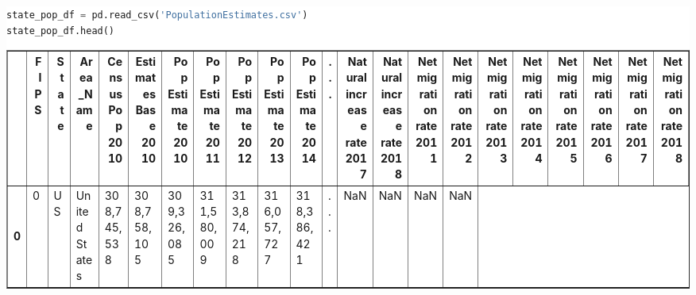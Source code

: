 ```python
state_pop_df = pd.read_csv('PopulationEstimates.csv')
state_pop_df.head()
```




<div>
<style scoped>
    .dataframe tbody tr th:only-of-type {
        vertical-align: middle;
    }

    .dataframe tbody tr th {
        vertical-align: top;
    }

    .dataframe thead th {
        text-align: right;
    }
</style>
<table border="1" class="dataframe">
  <thead>
    <tr style="text-align: right;">
      <th></th>
      <th>FIPS</th>
      <th>State</th>
      <th>Area_Name</th>
      <th>Census Pop 2010</th>
      <th>Estimates Base 2010</th>
      <th>Pop Estimate 2010</th>
      <th>Pop Estimate 2011</th>
      <th>Pop Estimate 2012</th>
      <th>Pop Estimate 2013</th>
      <th>Pop Estimate 2014</th>
      <th>...</th>
      <th>Natural increase rate 2017</th>
      <th>Natural increase rate 2018</th>
      <th>Net migration rate 2011</th>
      <th>Net migration rate 2012</th>
      <th>Net migration rate 2013</th>
      <th>Net migration rate 2014</th>
      <th>Net migration rate 2015</th>
      <th>Net migration rate 2016</th>
      <th>Net migration rate 2017</th>
      <th>Net migration rate 2018</th>
    </tr>
  </thead>
  <tbody>
    <tr>
      <th>0</th>
      <td>0</td>
      <td>US</td>
      <td>United States</td>
      <td>308,745,538</td>
      <td>308,758,105</td>
      <td>309,326,085</td>
      <td>311,580,009</td>
      <td>313,874,218</td>
      <td>316,057,727</td>
      <td>318,386,421</td>
      <td>...</td>
      <td>NaN</td>
      <td>NaN</td>
      <td>NaN</td>
      <td>NaN</td>